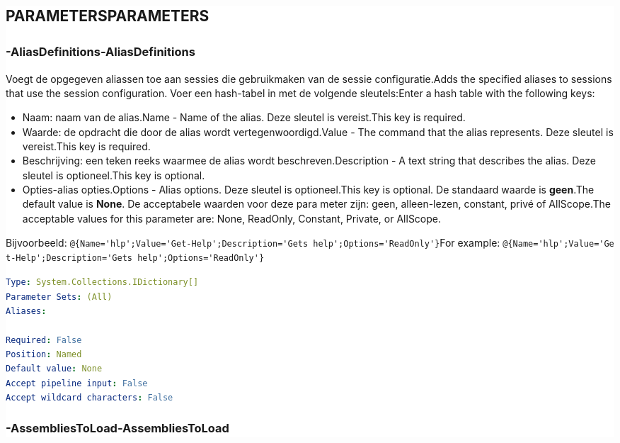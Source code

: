 ## <span data-ttu-id="bc4c0-165">PARAMETERS</span><span class="sxs-lookup"><span data-stu-id="bc4c0-165">PARAMETERS</span></span>

### <span data-ttu-id="bc4c0-166">-AliasDefinitions</span><span class="sxs-lookup"><span data-stu-id="bc4c0-166">-AliasDefinitions</span></span>

<span data-ttu-id="bc4c0-167">Voegt de opgegeven aliassen toe aan sessies die gebruikmaken van de sessie configuratie.</span><span class="sxs-lookup"><span data-stu-id="bc4c0-167">Adds the specified aliases to sessions that use the session configuration.</span></span> <span data-ttu-id="bc4c0-168">Voer een hash-tabel in met de volgende sleutels:</span><span class="sxs-lookup"><span data-stu-id="bc4c0-168">Enter a hash table with the following keys:</span></span>

- <span data-ttu-id="bc4c0-169">Naam: naam van de alias.</span><span class="sxs-lookup"><span data-stu-id="bc4c0-169">Name - Name of the alias.</span></span> <span data-ttu-id="bc4c0-170">Deze sleutel is vereist.</span><span class="sxs-lookup"><span data-stu-id="bc4c0-170">This key is required.</span></span>
- <span data-ttu-id="bc4c0-171">Waarde: de opdracht die door de alias wordt vertegenwoordigd.</span><span class="sxs-lookup"><span data-stu-id="bc4c0-171">Value - The command that the alias represents.</span></span> <span data-ttu-id="bc4c0-172">Deze sleutel is vereist.</span><span class="sxs-lookup"><span data-stu-id="bc4c0-172">This key is required.</span></span>
- <span data-ttu-id="bc4c0-173">Beschrijving: een teken reeks waarmee de alias wordt beschreven.</span><span class="sxs-lookup"><span data-stu-id="bc4c0-173">Description - A text string that describes the alias.</span></span> <span data-ttu-id="bc4c0-174">Deze sleutel is optioneel.</span><span class="sxs-lookup"><span data-stu-id="bc4c0-174">This key is optional.</span></span>
- <span data-ttu-id="bc4c0-175">Opties-alias opties.</span><span class="sxs-lookup"><span data-stu-id="bc4c0-175">Options - Alias options.</span></span> <span data-ttu-id="bc4c0-176">Deze sleutel is optioneel.</span><span class="sxs-lookup"><span data-stu-id="bc4c0-176">This key is optional.</span></span> <span data-ttu-id="bc4c0-177">De standaard waarde is **geen**.</span><span class="sxs-lookup"><span data-stu-id="bc4c0-177">The default value is **None**.</span></span> <span data-ttu-id="bc4c0-178">De acceptabele waarden voor deze para meter zijn: geen, alleen-lezen, constant, privé of AllScope.</span><span class="sxs-lookup"><span data-stu-id="bc4c0-178">The acceptable values for this parameter are: None, ReadOnly, Constant, Private, or AllScope.</span></span>

<span data-ttu-id="bc4c0-179">Bijvoorbeeld: `@{Name='hlp';Value='Get-Help';Description='Gets help';Options='ReadOnly'}`</span><span class="sxs-lookup"><span data-stu-id="bc4c0-179">For example: `@{Name='hlp';Value='Get-Help';Description='Gets help';Options='ReadOnly'}`</span></span>

```yaml
Type: System.Collections.IDictionary[]
Parameter Sets: (All)
Aliases:

Required: False
Position: Named
Default value: None
Accept pipeline input: False
Accept wildcard characters: False
```

### <span data-ttu-id="bc4c0-180">-AssembliesToLoad</span><span class="sxs-lookup"><span data-stu-id="bc4c0-180">-AssembliesToLoad</span></span>
